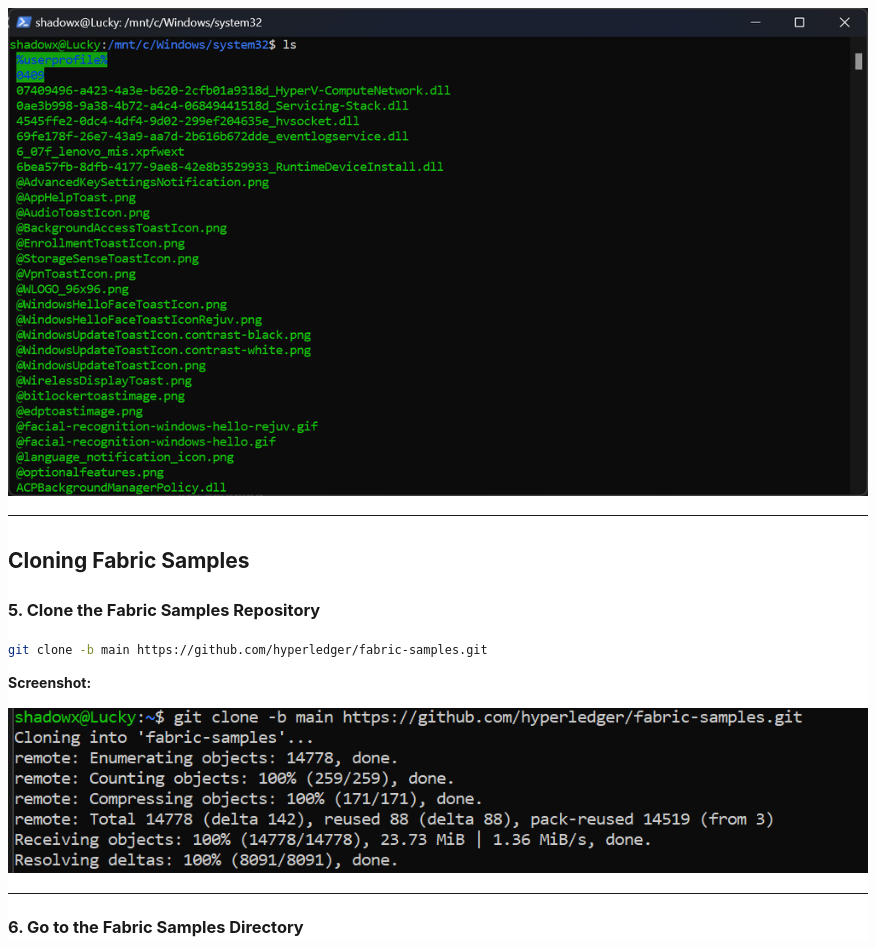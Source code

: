![LS Output](images/step4_ls_output.png)

---

## Cloning Fabric Samples

### 5. Clone the Fabric Samples Repository

```bash
git clone -b main https://github.com/hyperledger/fabric-samples.git
```

**Screenshot:**

![Git Clone](images/step5_git_clone.png)

---

### 6. Go to the Fabric Samples Directory
